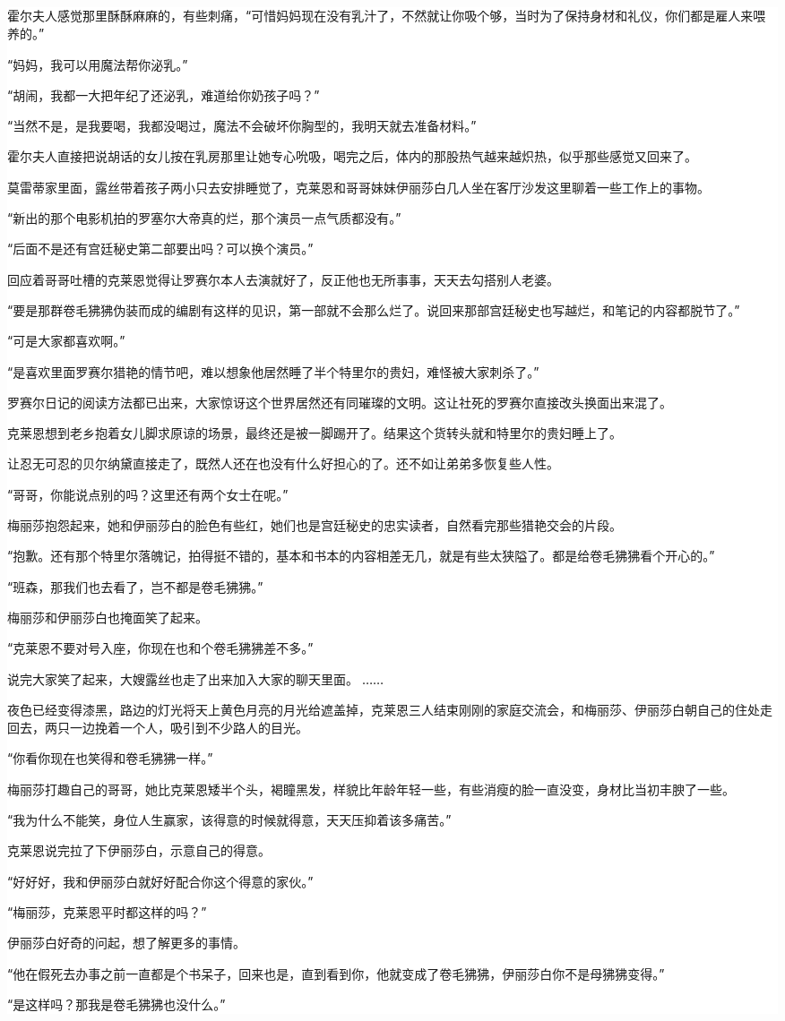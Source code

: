 霍尔夫人感觉那里酥酥麻麻的，有些刺痛，“可惜妈妈现在没有乳汁了，不然就让你吸个够，当时为了保持身材和礼仪，你们都是雇人来喂养的。”

“妈妈，我可以用魔法帮你泌乳。”

“胡闹，我都一大把年纪了还泌乳，难道给你奶孩子吗？”

“当然不是，是我要喝，我都没喝过，魔法不会破坏你胸型的，我明天就去准备材料。”

霍尔夫人直接把说胡话的女儿按在乳房那里让她专心吮吸，喝完之后，体内的那股热气越来越炽热，似乎那些感觉又回来了。

莫雷蒂家里面，露丝带着孩子两小只去安排睡觉了，克莱恩和哥哥妹妹伊丽莎白几人坐在客厅沙发这里聊着一些工作上的事物。

“新出的那个电影机拍的罗塞尔大帝真的烂，那个演员一点气质都没有。”

“后面不是还有宫廷秘史第二部要出吗？可以换个演员。”

回应着哥哥吐槽的克莱恩觉得让罗赛尔本人去演就好了，反正他也无所事事，天天去勾搭别人老婆。

“要是那群卷毛狒狒伪装而成的编剧有这样的见识，第一部就不会那么烂了。说回来那部宫廷秘史也写越烂，和笔记的内容都脱节了。”

“可是大家都喜欢啊。”

“是喜欢里面罗赛尔猎艳的情节吧，难以想象他居然睡了半个特里尔的贵妇，难怪被大家刺杀了。”

罗赛尔日记的阅读方法都已出来，大家惊讶这个世界居然还有同璀璨的文明。这让社死的罗赛尔直接改头换面出来混了。

克莱恩想到老乡抱着女儿脚求原谅的场景，最终还是被一脚踢开了。结果这个货转头就和特里尔的贵妇睡上了。

让忍无可忍的贝尔纳黛直接走了，既然人还在也没有什么好担心的了。还不如让弟弟多恢复些人性。

“哥哥，你能说点别的吗？这里还有两个女士在呢。”

梅丽莎抱怨起来，她和伊丽莎白的脸色有些红，她们也是宫廷秘史的忠实读者，自然看完那些猎艳交会的片段。

“抱歉。还有那个特里尔落魄记，拍得挺不错的，基本和书本的内容相差无几，就是有些太狭隘了。都是给卷毛狒狒看个开心的。”

“班森，那我们也去看了，岂不都是卷毛狒狒。”

梅丽莎和伊丽莎白也掩面笑了起来。

“克莱恩不要对号入座，你现在也和个卷毛狒狒差不多。”

说完大家笑了起来，大嫂露丝也走了出来加入大家的聊天里面。
……

夜色已经变得漆黑，路边的灯光将天上黄色月亮的月光给遮盖掉，克莱恩三人结束刚刚的家庭交流会，和梅丽莎、伊丽莎白朝自己的住处走回去，两只一边挽着一个人，吸引到不少路人的目光。

“你看你现在也笑得和卷毛狒狒一样。”

梅丽莎打趣自己的哥哥，她比克莱恩矮半个头，褐瞳黑发，样貌比年龄年轻一些，有些消瘦的脸一直没变，身材比当初丰腴了一些。

“我为什么不能笑，身位人生赢家，该得意的时候就得意，天天压抑着该多痛苦。”

克莱恩说完拉了下伊丽莎白，示意自己的得意。

“好好好，我和伊丽莎白就好好配合你这个得意的家伙。”

“梅丽莎，克莱恩平时都这样的吗？”

伊丽莎白好奇的问起，想了解更多的事情。

“他在假死去办事之前一直都是个书呆子，回来也是，直到看到你，他就变成了卷毛狒狒，伊丽莎白你不是母狒狒变得。”

“是这样吗？那我是卷毛狒狒也没什么。”
